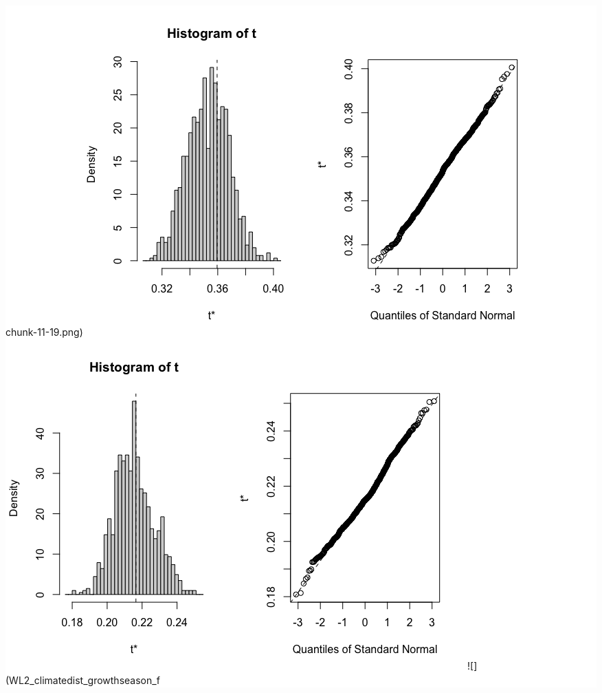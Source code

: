 chunk-11-19.png)![](WL2_climatedist_growthseason_files/figure-html/unnamed-chunk-11-20.png)![](WL2_climatedist_growthseason_files/figure-html/unnamed-chunk-11-21.png)![](WL2_climatedist_growthseason_f